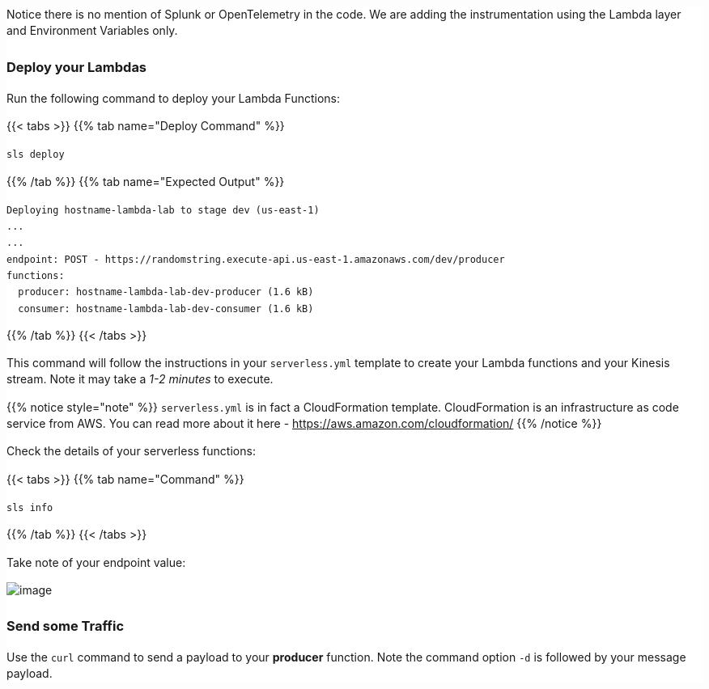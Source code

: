 Notice there is no mention of Splunk or OpenTelemetry in the code. We are adding the instrumentation using the Lambda layer and Environment Variables only.

### Deploy your Lambdas

Run the following command to deploy your Lambda Functions:

{{< tabs >}}
{{% tab name="Deploy Command" %}}

``` bash
sls deploy
```

{{% /tab %}}
{{% tab name="Expected Output" %}}

``` text
Deploying hostname-lambda-lab to stage dev (us-east-1)
...
...
endpoint: POST - https://randomstring.execute-api.us-east-1.amazonaws.com/dev/producer
functions:
  producer: hostname-lambda-lab-dev-producer (1.6 kB)
  consumer: hostname-lambda-lab-dev-consumer (1.6 kB)
```

{{% /tab %}}
{{< /tabs >}}

This command will follow the instructions in your `serverless.yml` template to create your Lambda functions and your Kinesis stream.
Note it may take a *1-2 minutes* to execute.

{{% notice style="note" %}}
`serverless.yml` is in fact a CloudFormation template. CloudFormation is an infrastructure as code service from AWS. You can read more about it here - <https://aws.amazon.com/cloudformation/>
{{% /notice %}}

Check the details of your serverless functions:

{{< tabs >}}
{{% tab name="Command" %}}

``` bash
sls info
```

{{% /tab %}}
{{< /tabs >}}

Take note of your endpoint value:

![image](https://user-images.githubusercontent.com/5187861/219366650-2babbe19-8253-43a0-8521-f47c1dda7200.png)

### Send some Traffic

Use the `curl` command to send a payload to your **producer** function.
Note the command option `-d` is followed by your message payload.
